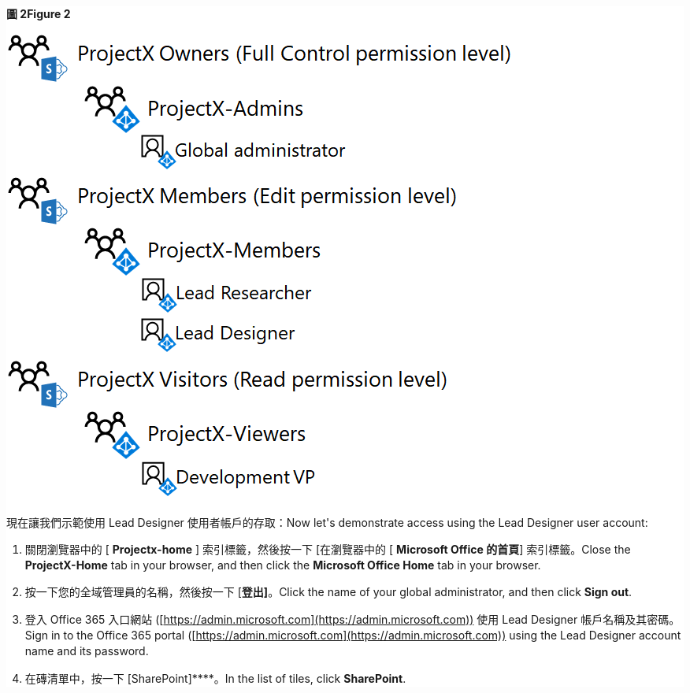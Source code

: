 <span data-ttu-id="e2c72-178">**圖 2**</span><span class="sxs-lookup"><span data-stu-id="e2c72-178">**Figure 2**</span></span>

![SharePoint Online 群組和適用於隔離 SharePoint Online 群組網站及其成員資格](../media/595abff4-64f9-49de-a37a-c70c6856936b.png)
  
<span data-ttu-id="e2c72-180">現在讓我們示範使用 Lead Designer 使用者帳戶的存取：</span><span class="sxs-lookup"><span data-stu-id="e2c72-180">Now let's demonstrate access using the Lead Designer user account:</span></span>
  
1. <span data-ttu-id="e2c72-181">關閉瀏覽器中的 [ **Projectx-home** ] 索引標籤，然後按一下 [在瀏覽器中的 [ **Microsoft Office 的首頁**] 索引標籤。</span><span class="sxs-lookup"><span data-stu-id="e2c72-181">Close the **ProjectX-Home** tab in your browser, and then click the **Microsoft Office Home** tab in your browser.</span></span>
    
2. <span data-ttu-id="e2c72-182">按一下您的全域管理員的名稱，然後按一下 [**登出]**。</span><span class="sxs-lookup"><span data-stu-id="e2c72-182">Click the name of your global administrator, and then click **Sign out**.</span></span>
    
3. <span data-ttu-id="e2c72-183">登入 Office 365 入口網站 ([https://admin.microsoft.com](https://admin.microsoft.com)) 使用 Lead Designer 帳戶名稱及其密碼。</span><span class="sxs-lookup"><span data-stu-id="e2c72-183">Sign in to the Office 365 portal ([https://admin.microsoft.com](https://admin.microsoft.com)) using the Lead Designer account name and its password.</span></span>
    
4. <span data-ttu-id="e2c72-184">在磚清單中，按一下 [SharePoint]\*\*\*\*。</span><span class="sxs-lookup"><span data-stu-id="e2c72-184">In the list of tiles, click **SharePoint**.</span></span>
    